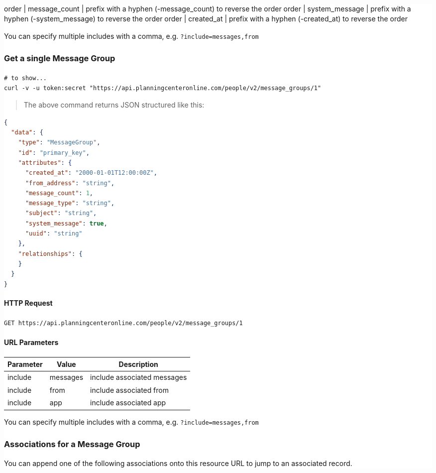 order | message_count | prefix with a hyphen (-message_count) to reverse the order
order | system_message | prefix with a hyphen (-system_message) to reverse the order
order | created_at | prefix with a hyphen (-created_at) to reverse the order

<aside class='info'>You can specify multiple includes with a comma, e.g. <code>?include=messages,from</code></aside>

### Get a single Message Group

```shell
# to show...
curl -v -u token:secret "https://api.planningcenteronline.com/people/v2/message_groups/1"
```


> The above command returns JSON structured like this:

```json
{
  "data": {
    "type": "MessageGroup",
    "id": "primary_key",
    "attributes": {
      "created_at": "2000-01-01T12:00:00Z",
      "from_address": "string",
      "message_count": 1,
      "message_type": "string",
      "subject": "string",
      "system_message": true,
      "uuid": "string"
    },
    "relationships": {
    }
  }
}
```

#### HTTP Request

`GET https://api.planningcenteronline.com/people/v2/message_groups/1`

#### URL Parameters

Parameter | Value | Description
--------- | ----- | -----------
include | messages | include associated messages
include | from | include associated from
include | app | include associated app

<aside class='info'>You can specify multiple includes with a comma, e.g. <code>?include=messages,from</code></aside>

### Associations for a Message Group

You can append one of the following associations onto this resource URL to jump to an associated record.
